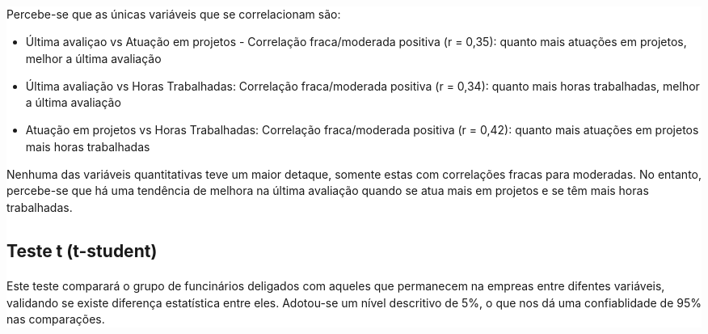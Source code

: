 Percebe-se que as únicas variáveis que se correlacionam são:

  - Última avaliçao vs Atuação em projetos - Correlação fraca/moderada
    positiva (r = 0,35): quanto mais atuações em projetos, melhor a
    última avaliação

  - Última avaliação vs Horas Trabalhadas: Correlação fraca/moderada
    positiva (r = 0,34): quanto mais horas trabalhadas, melhor a última
    avaliação

  - Atuação em projetos vs Horas Trabalhadas: Correlação fraca/moderada
    positiva (r = 0,42): quanto mais atuações em projetos mais horas
    trabalhadas

Nenhuma das variáveis quantitativas teve um maior detaque, somente estas
com correlações fracas para moderadas. No entanto, percebe-se que há uma
tendência de melhora na última avaliação quando se atua mais em projetos
e se têm mais horas trabalhadas.

## Teste t (t-student)

Este teste comparará o grupo de funcinários deligados com aqueles que
permanecem na empreas entre difentes variáveis, validando se existe
diferença estatística entre eles. Adotou-se um nível descritivo de 5%, o
que nos dá uma confiablidade de 95% nas comparações.
